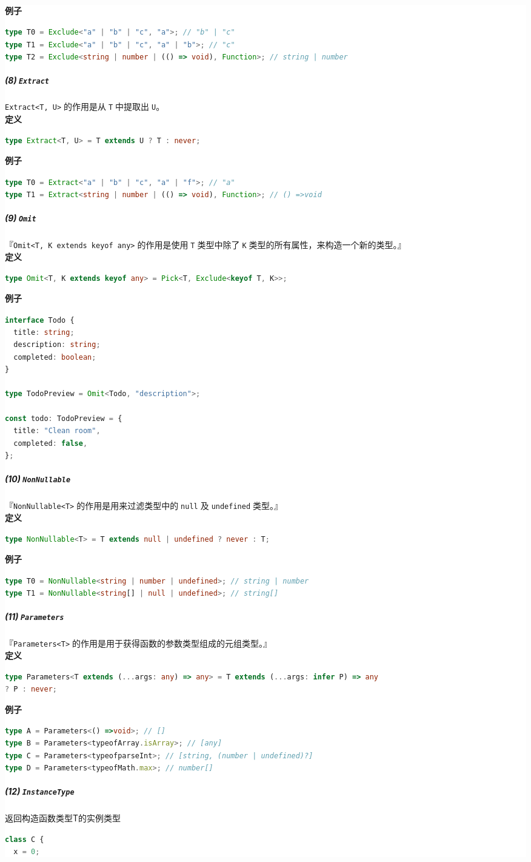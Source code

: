 **例子**
```typescript
type T0 = Exclude<"a" | "b" | "c", "a">; // "b" | "c"
type T1 = Exclude<"a" | "b" | "c", "a" | "b">; // "c"
type T2 = Exclude<string | number | (() => void), Function>; // string | number
```

##### (8) `Extract`
`Extract<T, U>` 的作用是从 `T` 中提取出 `U`。<br />**定义**
```typescript
type Extract<T, U> = T extends U ? T : never;
```
**例子**
```typescript
type T0 = Extract<"a" | "b" | "c", "a" | "f">; // "a"
type T1 = Extract<string | number | (() => void), Function>; // () =>void
```

##### (9) `Omit`
『`Omit<T, K extends keyof any>` 的作用是使用 `T` 类型中除了 `K` 类型的所有属性，来构造一个新的类型。』<br />**定义**
```typescript
type Omit<T, K extends keyof any> = Pick<T, Exclude<keyof T, K>>;
```
**例子**
```typescript
interface Todo {
  title: string;
  description: string;
  completed: boolean;
}

type TodoPreview = Omit<Todo, "description">;

const todo: TodoPreview = {
  title: "Clean room",
  completed: false,
};
```

##### (10) `NonNullable`
『`NonNullable<T>` 的作用是用来过滤类型中的 `null` 及 `undefined` 类型。』<br />**定义**
```typescript
type NonNullable<T> = T extends null | undefined ? never : T;
```
**例子**
```typescript
type T0 = NonNullable<string | number | undefined>; // string | number
type T1 = NonNullable<string[] | null | undefined>; // string[]
```

##### (11) `Parameters`
『`Parameters<T>` 的作用是用于获得函数的参数类型组成的元组类型。』<br />**定义**
```typescript
type Parameters<T extends (...args: any) => any> = T extends (...args: infer P) => any
? P : never;
```
**例子**
```typescript
type A = Parameters<() =>void>; // []
type B = Parameters<typeofArray.isArray>; // [any]
type C = Parameters<typeofparseInt>; // [string, (number | undefined)?]
type D = Parameters<typeofMath.max>; // number[]
```
##### (12) `InstanceType`
返回构造函数类型T的实例类型
```typescript
class C {
  x = 0;
```

  [index: string]: string; 
  [index: number]: string;
  [p in Keys]: any